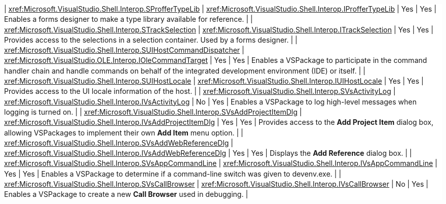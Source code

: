 |            <xref:Microsoft.VisualStudio.Shell.Interop.SProfferTypeLib>            |                                               <xref:Microsoft.VisualStudio.Shell.Interop.IProfferTypeLib>                                               |      Yes      |        Yes         |                                                                                                                                      Enables a forms designer to make a type library available for reference.                                                                                                                                       |
|            <xref:Microsoft.VisualStudio.Shell.Interop.STrackSelection>            |                                               <xref:Microsoft.VisualStudio.Shell.Interop.ITrackSelection>                                               |      Yes      |        Yes         |                                                                                                                                Provides access to the selections in a selection container. Used by a forms designer.                                                                                                                                |
|       <xref:Microsoft.VisualStudio.Shell.Interop.SUIHostCommandDispatcher>        |                                               <xref:Microsoft.VisualStudio.OLE.Interop.IOleCommandTarget>                                               |      Yes      |        Yes         |                                                                                              Enables a VSPackage to participate in the command handler chain and handle commands on behalf of the integrated development environment (IDE) or itself.                                                                                               |
|             <xref:Microsoft.VisualStudio.Shell.Interop.SUIHostLocale>             |                                                <xref:Microsoft.VisualStudio.Shell.Interop.IUIHostLocale>                                                |      Yes      |        Yes         |                                                                                                                                              Provides access to the UI locale information of the host.                                                                                                                                              |
|            <xref:Microsoft.VisualStudio.Shell.Interop.SVsActivityLog>             |                                               <xref:Microsoft.VisualStudio.Shell.Interop.IVsActivityLog>                                                |      No       |        Yes         |                                                                                                                                      Enables a VSPackage to log high-level messages when logging is turned on.                                                                                                                                      |
|         <xref:Microsoft.VisualStudio.Shell.Interop.SVsAddProjectItemDlg>          |                                            <xref:Microsoft.VisualStudio.Shell.Interop.IVsAddProjectItemDlg>                                             |      Yes      |        Yes         |                                                                                                            Provides access to the **Add Project Item** dialog box, allowing VSPackages to implement their own **Add Item** menu option.                                                                                                             |
|         <xref:Microsoft.VisualStudio.Shell.Interop.SVsAddWebReferenceDlg>         |                                            <xref:Microsoft.VisualStudio.Shell.Interop.IVsAddWebReferenceDlg>                                            |      Yes      |        Yes         |                                                                                                                                                     Displays the **Add Reference** dialog box.                                                                                                                                                      |
|           <xref:Microsoft.VisualStudio.Shell.Interop.SVsAppCommandLine>           |                                              <xref:Microsoft.VisualStudio.Shell.Interop.IVsAppCommandLine>                                              |      Yes      |        Yes         |                                                                                                                                 Enables a VSPackage to determine if a command-line switch was given to devenv.exe.                                                                                                                                  |
|            <xref:Microsoft.VisualStudio.Shell.Interop.SVsCallBrowser>             |                                               <xref:Microsoft.VisualStudio.Shell.Interop.IVsCallBrowser>                                                |      No       |        Yes         |                                                                                                                                       Enables a VSPackage to create a new **Call Browser** used in debugging.                                                                                                                                       |